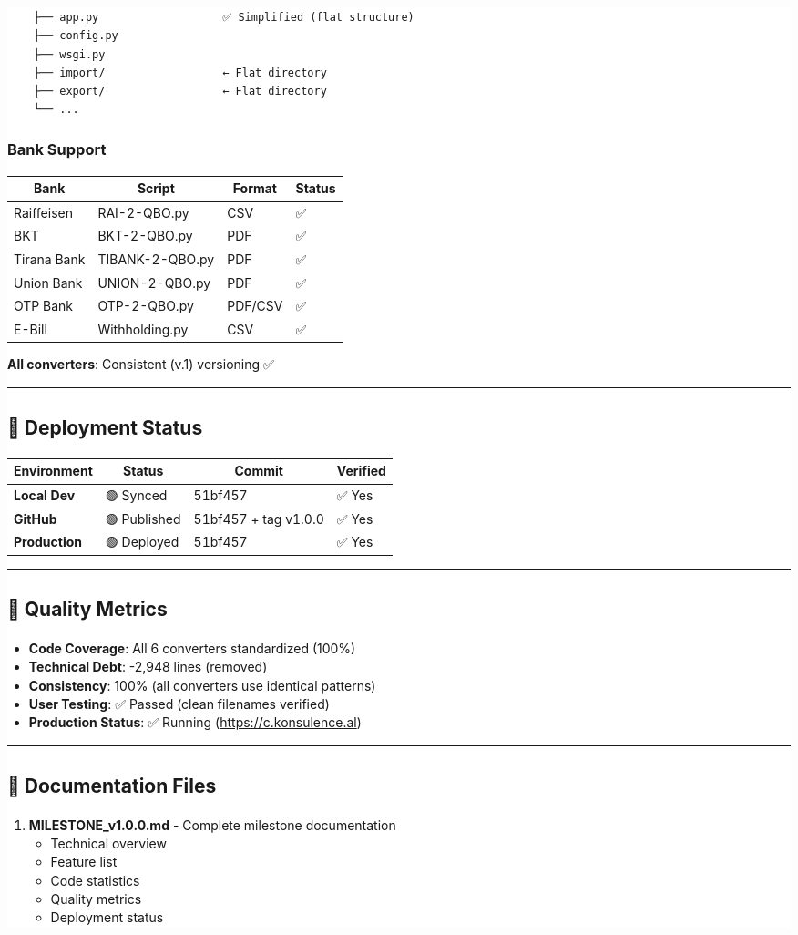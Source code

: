 ```
    ├── app.py                   ✅ Simplified (flat structure)
    ├── config.py
    ├── wsgi.py
    ├── import/                  ← Flat directory
    ├── export/                  ← Flat directory
    └── ...
```

### Bank Support
| Bank | Script | Format | Status |
|------|--------|--------|--------|
| Raiffeisen | RAI-2-QBO.py | CSV | ✅ |
| BKT | BKT-2-QBO.py | PDF | ✅ |
| Tirana Bank | TIBANK-2-QBO.py | PDF | ✅ |
| Union Bank | UNION-2-QBO.py | PDF | ✅ |
| OTP Bank | OTP-2-QBO.py | PDF/CSV | ✅ |
| E-Bill | Withholding.py | CSV | ✅ |

**All converters**: Consistent (v.1) versioning ✅

---

## 🚀 Deployment Status

| Environment | Status | Commit | Verified |
|-------------|--------|--------|----------|
| **Local Dev** | 🟢 Synced | 51bf457 | ✅ Yes |
| **GitHub** | 🟢 Published | 51bf457 + tag v1.0.0 | ✅ Yes |
| **Production** | 🟢 Deployed | 51bf457 | ✅ Yes |

---

## 🎯 Quality Metrics

- **Code Coverage**: All 6 converters standardized (100%)
- **Technical Debt**: -2,948 lines (removed)
- **Consistency**: 100% (all converters use identical patterns)
- **User Testing**: ✅ Passed (clean filenames verified)
- **Production Status**: ✅ Running (https://c.konsulence.al)

---

## 📝 Documentation Files

1. **MILESTONE_v1.0.0.md** - Complete milestone documentation
   - Technical overview
   - Feature list
   - Code statistics
   - Quality metrics
   - Deployment status
